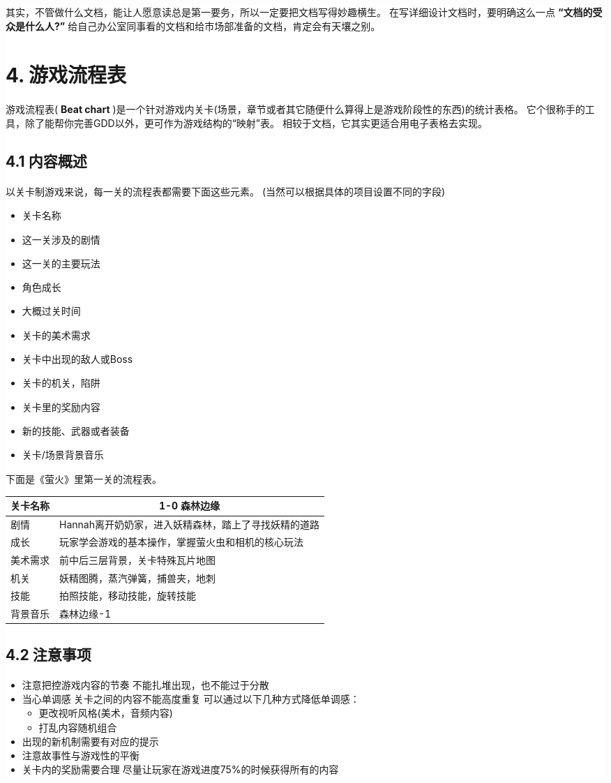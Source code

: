 其实，不管做什么文档，能让人愿意读总是第一要务，所以一定要把文档写得妙趣横生。
在写详细设计文档时，要明确这么一点 **“文档的受众是什么人?”**
给自己办公室同事看的文档和给市场部准备的文档，肯定会有天壤之别。

# 4. 游戏流程表

游戏流程表( **Beat chart** )是一个针对游戏内关卡(场景，章节或者其它随便什么算得上是游戏阶段性的东西)的统计表格。
它个很称手的工具，除了能帮你完善GDD以外，更可作为游戏结构的“映射”表。
相较于文档，它其实更适合用电子表格去实现。

## 4.1 内容概述

以关卡制游戏来说，每一关的流程表都需要下面这些元素。
(当然可以根据具体的项目设置不同的字段)

- 关卡名称

- 这一关涉及的剧情

- 这一关的主要玩法 

- 角色成长

- 大概过关时间

- 关卡的美术需求

- 关卡中出现的敌人或Boss

- 关卡的机关，陷阱

- 关卡里的奖励内容

- 新的技能、武器或者装备

- 关卡/场景背景音乐

下面是《萤火》里第一关的流程表。

| 关卡名称 | 1-0 森林边缘                                         |
| -------- | ---------------------------------------------------- |
| 剧情     | Hannah离开奶奶家，进入妖精森林，踏上了寻找妖精的道路 |
| 成长     | 玩家学会游戏的基本操作，掌握萤火虫和相机的核心玩法   |
| 美术需求 | 前中后三层背景，关卡特殊瓦片地图                     |
| 机关     | 妖精图腾，蒸汽弹簧，捕兽夹，地刺                     |
| 技能     | 拍照技能，移动技能，旋转技能                         |
| 背景音乐 | 森林边缘-1                                           |

  ## 4.2 注意事项

- 注意把控游戏内容的节奏
  不能扎堆出现，也不能过于分散
- 当心单调感
  关卡之间的内容不能高度重复
  可以通过以下几种方式降低单调感：
  - 更改视听风格(美术，音频内容)
  - 打乱内容随机组合
- 出现的新机制需要有对应的提示
- 注意故事性与游戏性的平衡
- 关卡内的奖励需要合理
  尽量让玩家在游戏进度75%的时候获得所有的内容
